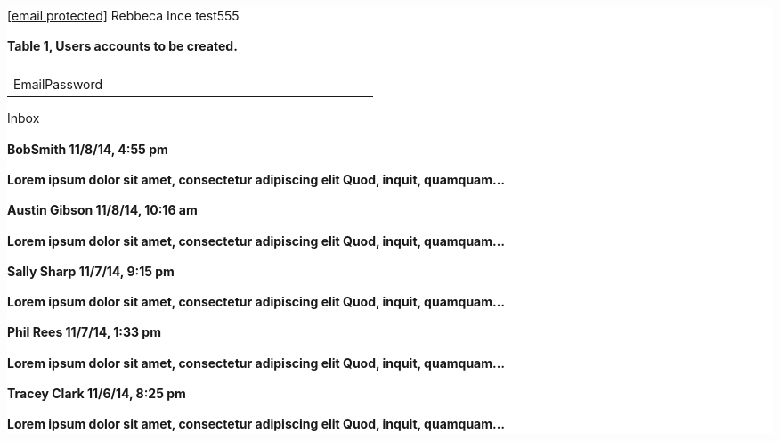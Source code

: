    <td width="156"><u><a href="/cdn-cgi/l/email-protection" class="__cf_email__" data-cfemail="bfcdd6d1dcffd891dcd0d2">[email protected]</a></u></td>

   <td width="156">Rebbeca</td>

   <td width="156">Ince</td>

   <td width="156">test555</td>

  </tr>

 </tbody>

</table>

<strong>Table 1, Users accounts to be created.</strong>

<table width="370">

 <tbody>

  <tr>

   <td width="178"></td>

   <td rowspan="2" width="13"> </td>

   <td width="178"></td>

  </tr>

  <tr>

   <td width="178">EmailPassword</td>

   <td width="178"></td>

  </tr>

 </tbody>

</table>

Inbox

<strong>BobSmith                 </strong><strong>11/8/14, 4:55 pm</strong>

<strong>Lorem ipsum dolor sit amet, consectetur  adipiscing elit Quod, inquit, quamquam…</strong>

<strong>Austin Gibson        </strong><strong>11/8/14, 10:16 am</strong>

<strong>Lorem ipsum dolor sit amet, consectetur  adipiscing elit Quod, inquit, quamquam…</strong>

<strong>Sally Sharp              </strong><strong>11/7/14, 9:15 pm</strong>

<strong>Lorem ipsum dolor sit amet, consectetur  adipiscing elit Quod, inquit, quamquam…</strong>

<strong>Phil Rees                 </strong><strong>11/7/14, 1:33 pm</strong>

<strong>Lorem ipsum dolor sit amet, consectetur  adipiscing elit Quod, inquit, quamquam…</strong>

<strong>Tracey Clark            </strong><strong>11/6/14, 8:25 pm</strong>

<strong>Lorem ipsum dolor sit amet, consectetur  adipiscing elit Quod, inquit, quamquam…</strong>
